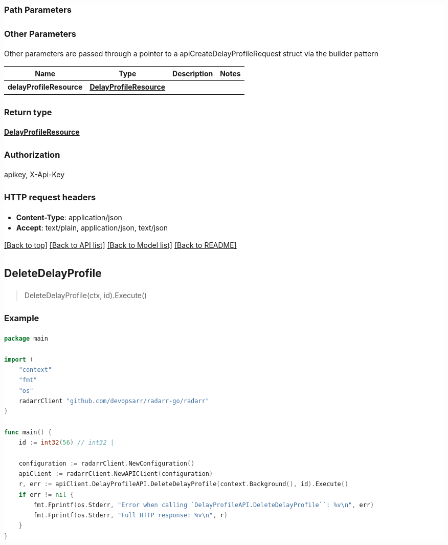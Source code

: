 ### Path Parameters



### Other Parameters

Other parameters are passed through a pointer to a apiCreateDelayProfileRequest struct via the builder pattern


Name | Type | Description  | Notes
------------- | ------------- | ------------- | -------------
 **delayProfileResource** | [**DelayProfileResource**](DelayProfileResource.md) |  | 

### Return type

[**DelayProfileResource**](DelayProfileResource.md)

### Authorization

[apikey](../README.md#apikey), [X-Api-Key](../README.md#X-Api-Key)

### HTTP request headers

- **Content-Type**: application/json
- **Accept**: text/plain, application/json, text/json

[[Back to top]](#) [[Back to API list]](../README.md#documentation-for-api-endpoints)
[[Back to Model list]](../README.md#documentation-for-models)
[[Back to README]](../README.md)


## DeleteDelayProfile

> DeleteDelayProfile(ctx, id).Execute()



### Example

```go
package main

import (
	"context"
	"fmt"
	"os"
	radarrClient "github.com/devopsarr/radarr-go/radarr"
)

func main() {
	id := int32(56) // int32 | 

	configuration := radarrClient.NewConfiguration()
	apiClient := radarrClient.NewAPIClient(configuration)
	r, err := apiClient.DelayProfileAPI.DeleteDelayProfile(context.Background(), id).Execute()
	if err != nil {
		fmt.Fprintf(os.Stderr, "Error when calling `DelayProfileAPI.DeleteDelayProfile``: %v\n", err)
		fmt.Fprintf(os.Stderr, "Full HTTP response: %v\n", r)
	}
}
```
